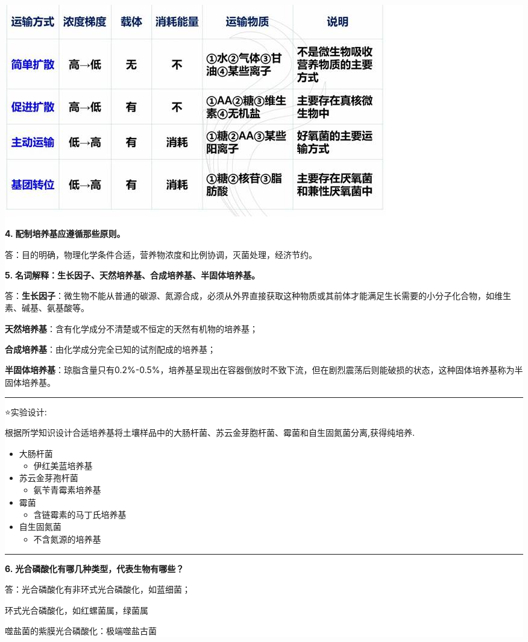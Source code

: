 ![img](image/clip_image016.jpg)

**4.**  **配制培养基应遵循那些原则。**

答：目的明确，物理化学条件合适，营养物浓度和比例协调，灭菌处理，经济节约。

**5.**  **名词解释：生长因子、天然培养基、合成培养基、半固体培养基。**

答：**生长因子**：微生物不能从普通的碳源、氮源合成，必须从外界直接获取这种物质或其前体才能满足生长需要的小分子化合物，如维生素、碱基、氨基酸等。

**天然培养基**：含有化学成分不清楚或不恒定的天然有机物的培养基；

**合成培养基**：由化学成分完全已知的试剂配成的培养基；

**半固体培养基**：琼脂含量只有0.2%-0.5%，培养基呈现出在容器倒放时不致下流，但在剧烈震荡后则能破损的状态，这种固体培养基称为半固体培养基。

---

:star:实验设计: 

根据所学知识设计合适培养基将土壤样品中的大肠杆菌、苏云金芽胞杆菌、霉菌和自生固氮菌分离,获得纯培养.

+   大肠杆菌
    +   伊红美蓝培养基
+   苏云金芽孢杆菌
    +   氨苄青霉素培养基
+   霉菌
    +   含链霉素的马丁氏培养基
+   自生固氮菌
    +   不含氮源的培养基

---

**6.**  **光合磷酸化有哪几种类型，代表生物有哪些？**

答：光合磷酸化有非环式光合磷酸化，如蓝细菌；

环式光合磷酸化，如红螺菌属，绿菌属

噬盐菌的紫膜光合磷酸化：极端噬盐古菌
